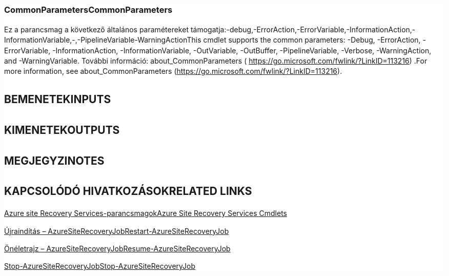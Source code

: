 ### <span data-ttu-id="d7e6a-145">CommonParameters</span><span class="sxs-lookup"><span data-stu-id="d7e6a-145">CommonParameters</span></span>
<span data-ttu-id="d7e6a-146">Ez a parancsmag a következő általános paramétereket támogatja:-debug,-ErrorAction,-ErrorVariable,-InformationAction,-InformationVariable,-,-PipelineVariable-WarningAction</span><span class="sxs-lookup"><span data-stu-id="d7e6a-146">This cmdlet supports the common parameters: -Debug, -ErrorAction, -ErrorVariable, -InformationAction, -InformationVariable, -OutVariable, -OutBuffer, -PipelineVariable, -Verbose, -WarningAction, and -WarningVariable.</span></span> <span data-ttu-id="d7e6a-147">További információ: about_CommonParameters ( https://go.microsoft.com/fwlink/?LinkID=113216) .</span><span class="sxs-lookup"><span data-stu-id="d7e6a-147">For more information, see about_CommonParameters (https://go.microsoft.com/fwlink/?LinkID=113216).</span></span>

## <span data-ttu-id="d7e6a-148">BEMENETEK</span><span class="sxs-lookup"><span data-stu-id="d7e6a-148">INPUTS</span></span>

## <span data-ttu-id="d7e6a-149">KIMENETEK</span><span class="sxs-lookup"><span data-stu-id="d7e6a-149">OUTPUTS</span></span>

## <span data-ttu-id="d7e6a-150">MEGJEGYZI</span><span class="sxs-lookup"><span data-stu-id="d7e6a-150">NOTES</span></span>

## <span data-ttu-id="d7e6a-151">KAPCSOLÓDÓ HIVATKOZÁSOK</span><span class="sxs-lookup"><span data-stu-id="d7e6a-151">RELATED LINKS</span></span>

[<span data-ttu-id="d7e6a-152">Azure site Recovery Services-parancsmagok</span><span class="sxs-lookup"><span data-stu-id="d7e6a-152">Azure Site Recovery Services Cmdlets</span></span>](./Azure.SiteRecoveryServices.md)

[<span data-ttu-id="d7e6a-153">Újraindítás – AzureSiteRecoveryJob</span><span class="sxs-lookup"><span data-stu-id="d7e6a-153">Restart-AzureSiteRecoveryJob</span></span>](./Restart-AzureSiteRecoveryJob.md)

[<span data-ttu-id="d7e6a-154">Önéletrajz – AzureSiteRecoveryJob</span><span class="sxs-lookup"><span data-stu-id="d7e6a-154">Resume-AzureSiteRecoveryJob</span></span>](./Resume-AzureSiteRecoveryJob.md)

[<span data-ttu-id="d7e6a-155">Stop-AzureSiteRecoveryJob</span><span class="sxs-lookup"><span data-stu-id="d7e6a-155">Stop-AzureSiteRecoveryJob</span></span>](./Stop-AzureSiteRecoveryJob.md)


